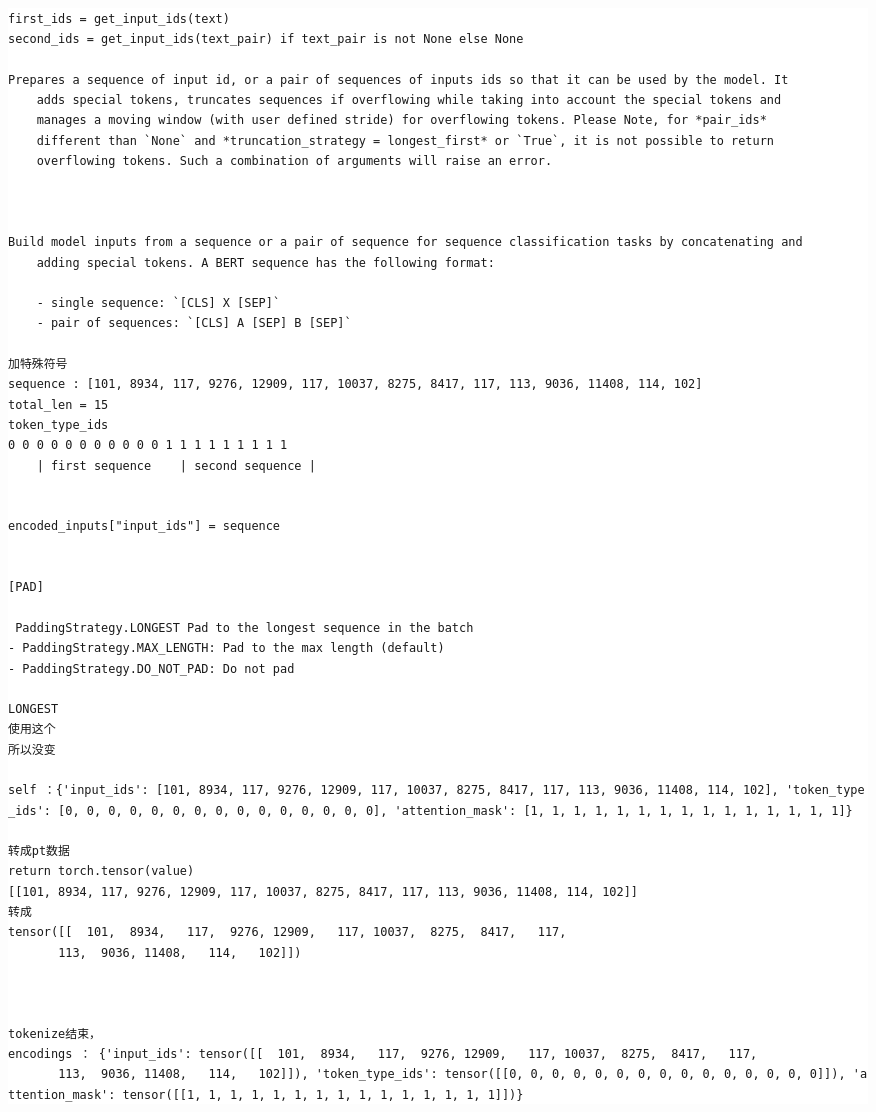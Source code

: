     first_ids = get_input_ids(text)
    second_ids = get_input_ids(text_pair) if text_pair is not None else None

    Prepares a sequence of input id, or a pair of sequences of inputs ids so that it can be used by the model. It
        adds special tokens, truncates sequences if overflowing while taking into account the special tokens and
        manages a moving window (with user defined stride) for overflowing tokens. Please Note, for *pair_ids*
        different than `None` and *truncation_strategy = longest_first* or `True`, it is not possible to return
        overflowing tokens. Such a combination of arguments will raise an error.



    Build model inputs from a sequence or a pair of sequence for sequence classification tasks by concatenating and
        adding special tokens. A BERT sequence has the following format:

        - single sequence: `[CLS] X [SEP]`
        - pair of sequences: `[CLS] A [SEP] B [SEP]`

    加特殊符号 
    sequence : [101, 8934, 117, 9276, 12909, 117, 10037, 8275, 8417, 117, 113, 9036, 11408, 114, 102]   
    total_len = 15
    token_type_ids
    0 0 0 0 0 0 0 0 0 0 0 1 1 1 1 1 1 1 1 1
        | first sequence    | second sequence |


    encoded_inputs["input_ids"] = sequence


    [PAD]

     PaddingStrategy.LONGEST Pad to the longest sequence in the batch
    - PaddingStrategy.MAX_LENGTH: Pad to the max length (default)
    - PaddingStrategy.DO_NOT_PAD: Do not pad

    LONGEST
    使用这个
    所以没变

    self ：{'input_ids': [101, 8934, 117, 9276, 12909, 117, 10037, 8275, 8417, 117, 113, 9036, 11408, 114, 102], 'token_type_ids': [0, 0, 0, 0, 0, 0, 0, 0, 0, 0, 0, 0, 0, 0, 0], 'attention_mask': [1, 1, 1, 1, 1, 1, 1, 1, 1, 1, 1, 1, 1, 1, 1]}

    转成pt数据
    return torch.tensor(value) 
    [[101, 8934, 117, 9276, 12909, 117, 10037, 8275, 8417, 117, 113, 9036, 11408, 114, 102]]
    转成
    tensor([[  101,  8934,   117,  9276, 12909,   117, 10037,  8275,  8417,   117,
           113,  9036, 11408,   114,   102]])



    tokenize结束，
    encodings ： {'input_ids': tensor([[  101,  8934,   117,  9276, 12909,   117, 10037,  8275,  8417,   117,
           113,  9036, 11408,   114,   102]]), 'token_type_ids': tensor([[0, 0, 0, 0, 0, 0, 0, 0, 0, 0, 0, 0, 0, 0, 0]]), 'attention_mask': tensor([[1, 1, 1, 1, 1, 1, 1, 1, 1, 1, 1, 1, 1, 1, 1]])}
    